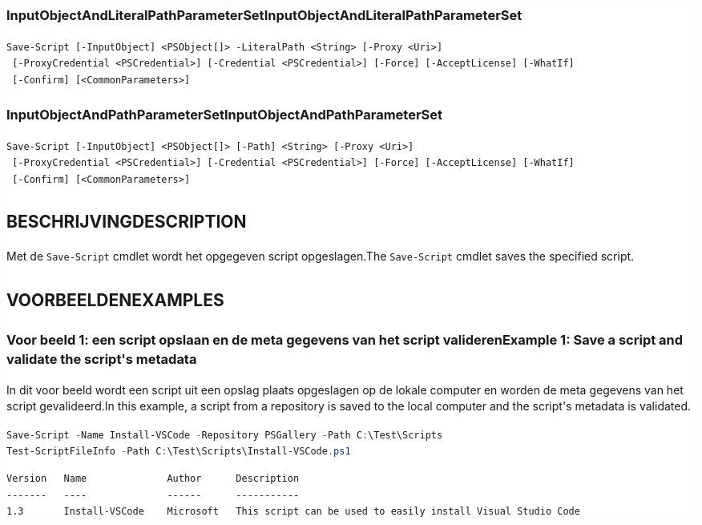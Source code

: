 ### <span data-ttu-id="bea30-108">InputObjectAndLiteralPathParameterSet</span><span class="sxs-lookup"><span data-stu-id="bea30-108">InputObjectAndLiteralPathParameterSet</span></span>

```
Save-Script [-InputObject] <PSObject[]> -LiteralPath <String> [-Proxy <Uri>]
 [-ProxyCredential <PSCredential>] [-Credential <PSCredential>] [-Force] [-AcceptLicense] [-WhatIf]
 [-Confirm] [<CommonParameters>]
```

### <span data-ttu-id="bea30-109">InputObjectAndPathParameterSet</span><span class="sxs-lookup"><span data-stu-id="bea30-109">InputObjectAndPathParameterSet</span></span>

```
Save-Script [-InputObject] <PSObject[]> [-Path] <String> [-Proxy <Uri>]
 [-ProxyCredential <PSCredential>] [-Credential <PSCredential>] [-Force] [-AcceptLicense] [-WhatIf]
 [-Confirm] [<CommonParameters>]
```

## <span data-ttu-id="bea30-110">BESCHRIJVING</span><span class="sxs-lookup"><span data-stu-id="bea30-110">DESCRIPTION</span></span>

<span data-ttu-id="bea30-111">Met de `Save-Script` cmdlet wordt het opgegeven script opgeslagen.</span><span class="sxs-lookup"><span data-stu-id="bea30-111">The `Save-Script` cmdlet saves the specified script.</span></span>

## <span data-ttu-id="bea30-112">VOORBEELDEN</span><span class="sxs-lookup"><span data-stu-id="bea30-112">EXAMPLES</span></span>

### <span data-ttu-id="bea30-113">Voor beeld 1: een script opslaan en de meta gegevens van het script valideren</span><span class="sxs-lookup"><span data-stu-id="bea30-113">Example 1: Save a script and validate the script's metadata</span></span>

<span data-ttu-id="bea30-114">In dit voor beeld wordt een script uit een opslag plaats opgeslagen op de lokale computer en worden de meta gegevens van het script gevalideerd.</span><span class="sxs-lookup"><span data-stu-id="bea30-114">In this example, a script from a repository is saved to the local computer and the script's metadata is validated.</span></span>

```powershell
Save-Script -Name Install-VSCode -Repository PSGallery -Path C:\Test\Scripts
Test-ScriptFileInfo -Path C:\Test\Scripts\Install-VSCode.ps1
```

```Output
Version   Name              Author      Description
-------   ----              ------      -----------
1.3       Install-VSCode    Microsoft   This script can be used to easily install Visual Studio Code
```

